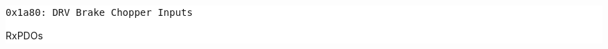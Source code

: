 <td colspan=2 align="left"><pre>0x1a80: DRV Brake Chopper Inputs</pre></td>
</tr>
<tr>
<td>RxPDOs</td>
<td colspan=2 align="left"></td>
</tr>
</table>
